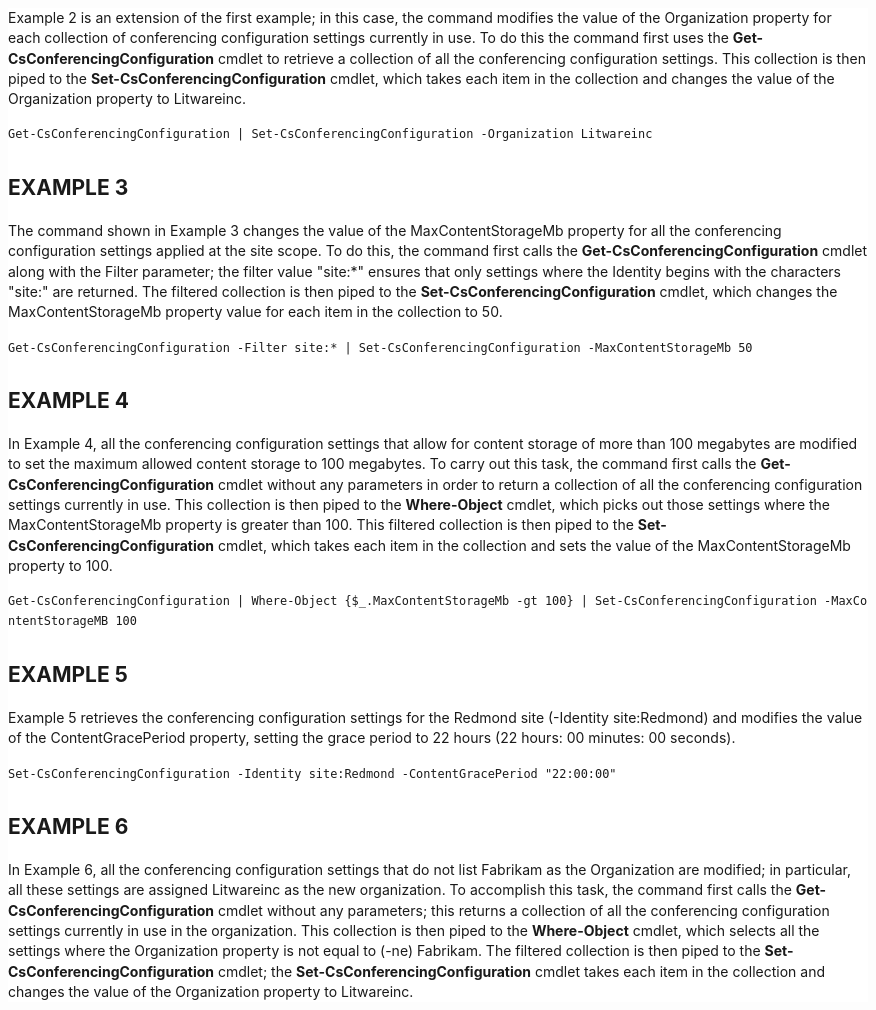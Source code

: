 Example 2 is an extension of the first example; in this case, the command modifies the value of the Organization property for each collection of conferencing configuration settings currently in use. To do this the command first uses the **Get-CsConferencingConfiguration** cmdlet to retrieve a collection of all the conferencing configuration settings. This collection is then piped to the **Set-CsConferencingConfiguration** cmdlet, which takes each item in the collection and changes the value of the Organization property to Litwareinc.

    Get-CsConferencingConfiguration | Set-CsConferencingConfiguration -Organization Litwareinc

## EXAMPLE 3

The command shown in Example 3 changes the value of the MaxContentStorageMb property for all the conferencing configuration settings applied at the site scope. To do this, the command first calls the **Get-CsConferencingConfiguration** cmdlet along with the Filter parameter; the filter value "site:\*" ensures that only settings where the Identity begins with the characters "site:" are returned. The filtered collection is then piped to the **Set-CsConferencingConfiguration** cmdlet, which changes the MaxContentStorageMb property value for each item in the collection to 50.

    Get-CsConferencingConfiguration -Filter site:* | Set-CsConferencingConfiguration -MaxContentStorageMb 50 

## EXAMPLE 4

In Example 4, all the conferencing configuration settings that allow for content storage of more than 100 megabytes are modified to set the maximum allowed content storage to 100 megabytes. To carry out this task, the command first calls the **Get-CsConferencingConfiguration** cmdlet without any parameters in order to return a collection of all the conferencing configuration settings currently in use. This collection is then piped to the **Where-Object** cmdlet, which picks out those settings where the MaxContentStorageMb property is greater than 100. This filtered collection is then piped to the **Set-CsConferencingConfiguration** cmdlet, which takes each item in the collection and sets the value of the MaxContentStorageMb property to 100.

    Get-CsConferencingConfiguration | Where-Object {$_.MaxContentStorageMb -gt 100} | Set-CsConferencingConfiguration -MaxContentStorageMB 100

## EXAMPLE 5

Example 5 retrieves the conferencing configuration settings for the Redmond site (-Identity site:Redmond) and modifies the value of the ContentGracePeriod property, setting the grace period to 22 hours (22 hours: 00 minutes: 00 seconds).

    Set-CsConferencingConfiguration -Identity site:Redmond -ContentGracePeriod "22:00:00"

## EXAMPLE 6

In Example 6, all the conferencing configuration settings that do not list Fabrikam as the Organization are modified; in particular, all these settings are assigned Litwareinc as the new organization. To accomplish this task, the command first calls the **Get-CsConferencingConfiguration** cmdlet without any parameters; this returns a collection of all the conferencing configuration settings currently in use in the organization. This collection is then piped to the **Where-Object** cmdlet, which selects all the settings where the Organization property is not equal to (-ne) Fabrikam. The filtered collection is then piped to the **Set-CsConferencingConfiguration** cmdlet; the **Set-CsConferencingConfiguration** cmdlet takes each item in the collection and changes the value of the Organization property to Litwareinc.
